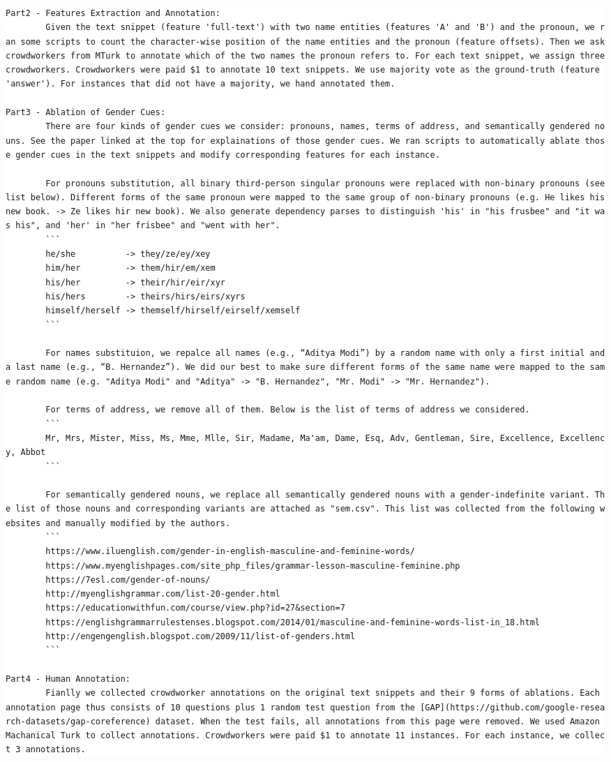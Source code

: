     Part2 - Features Extraction and Annotation:
    		Given the text snippet (feature 'full-text') with two name entities (features 'A' and 'B') and the pronoun, we ran some scripts to count the character-wise position of the name entities and the pronoun (feature offsets). Then we ask crowdworkers from MTurk to annotate which of the two names the pronoun refers to. For each text snippet, we assign three crowdworkers. Crowdworkers were paid $1 to annotate 10 text snippets. We use majority vote as the ground-truth (feature 'answer'). For instances that did not have a majority, we hand annotated them. 
    
    Part3 - Ablation of Gender Cues:
    		There are four kinds of gender cues we consider: pronouns, names, terms of address, and semantically gendered nouns. See the paper linked at the top for explainations of those gender cues. We ran scripts to automatically ablate those gender cues in the text snippets and modify corresponding features for each instance. 
    		
    		For pronouns substitution, all binary third-person singular pronouns were replaced with non-binary pronouns (see list below). Different forms of the same pronoun were mapped to the same group of non-binary pronouns (e.g. He likes his new book. -> Ze likes hir new book). We also generate dependency parses to distinguish 'his' in "his frusbee" and "it was his", and 'her' in "her frisbee" and "went with her".
    		```
    		he/she          -> they/ze/ey/xey
    		him/her         -> them/hir/em/xem
    		his/her         -> their/hir/eir/xyr
    		his/hers        -> theirs/hirs/eirs/xyrs
    		himself/herself -> themself/hirself/eirself/xemself
    		```

    		For names substituion, we repalce all names (e.g., “Aditya Modi”) by a random name with only a first initial and a last name (e.g., “B. Hernandez”). We did our best to make sure different forms of the same name were mapped to the same random name (e.g. "Aditya Modi" and "Aditya" -> "B. Hernandez", "Mr. Modi" -> "Mr. Hernandez"). 

    		For terms of address, we remove all of them. Below is the list of terms of address we considered. 
    		```
    		Mr, Mrs, Mister, Miss, Ms, Mme, Mlle, Sir, Madame, Ma'am, Dame, Esq, Adv, Gentleman, Sire, Excellence, Excellency, Abbot
    		```

    		For semantically gendered nouns, we replace all semantically gendered nouns with a gender-indefinite variant. The list of those nouns and corresponding variants are attached as "sem.csv". This list was collected from the following websites and manually modified by the authors.
    		```
    		https://www.iluenglish.com/gender-in-english-masculine-and-feminine-words/
			https://www.myenglishpages.com/site_php_files/grammar-lesson-masculine-feminine.php
			https://7esl.com/gender-of-nouns/
			http://myenglishgrammar.com/list-20-gender.html
			https://educationwithfun.com/course/view.php?id=27&section=7
			https://englishgrammarrulestenses.blogspot.com/2014/01/masculine-and-feminine-words-list-in_18.html
			http://engengenglish.blogspot.com/2009/11/list-of-genders.html
			```

	Part4 - Human Annotation:
			Fianlly we collected crowdworker annotations on the original text snippets and their 9 forms of ablations. Each annotation page thus consists of 10 questions plus 1 random test question from the [GAP](https://github.com/google-research-datasets/gap-coreference) dataset. When the test fails, all annotations from this page were removed. We used Amazon Machanical Turk to collect annotations. Crowdworkers were paid $1 to annotate 11 instances. For each instance, we collect 3 annotations.
